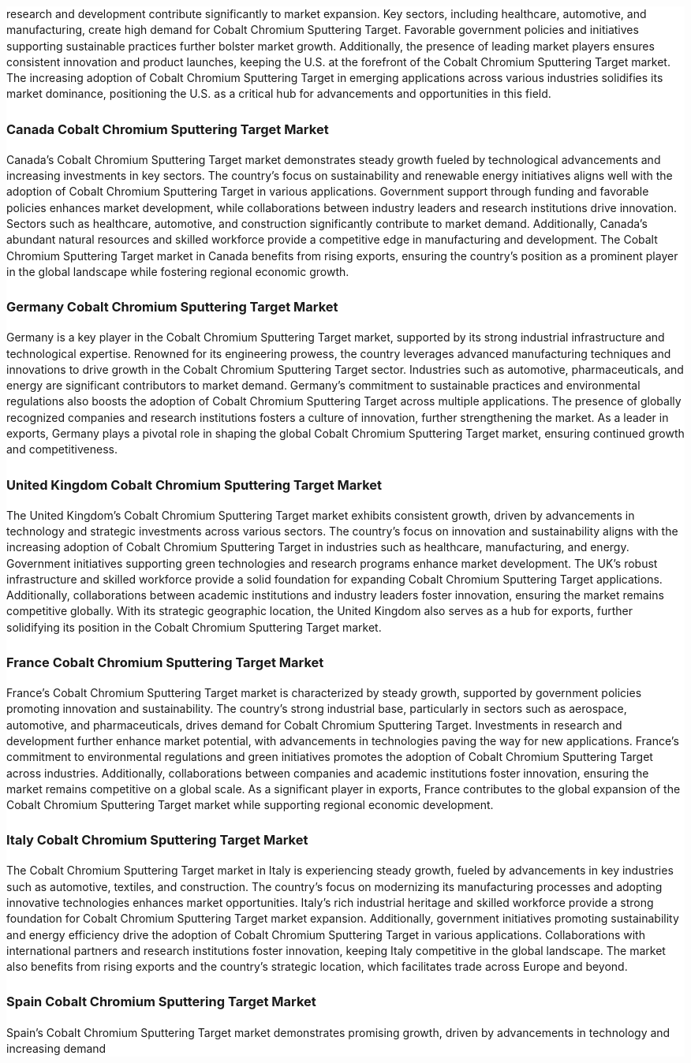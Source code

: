 research and development contribute significantly to market expansion. Key sectors, including healthcare, automotive, and manufacturing, create high demand for Cobalt Chromium Sputtering Target. Favorable government policies and initiatives supporting sustainable practices further bolster market growth. Additionally, the presence of leading market players ensures consistent innovation and product launches, keeping the U.S. at the forefront of the Cobalt Chromium Sputtering Target market. The increasing adoption of Cobalt Chromium Sputtering Target in emerging applications across various industries solidifies its market dominance, positioning the U.S. as a critical hub for advancements and opportunities in this field.</p><h3>Canada Cobalt Chromium Sputtering Target Market</h3><p>Canada&rsquo;s Cobalt Chromium Sputtering Target market demonstrates steady growth fueled by technological advancements and increasing investments in key sectors. The country&rsquo;s focus on sustainability and renewable energy initiatives aligns well with the adoption of Cobalt Chromium Sputtering Target in various applications. Government support through funding and favorable policies enhances market development, while collaborations between industry leaders and research institutions drive innovation. Sectors such as healthcare, automotive, and construction significantly contribute to market demand. Additionally, Canada&rsquo;s abundant natural resources and skilled workforce provide a competitive edge in manufacturing and development. The Cobalt Chromium Sputtering Target market in Canada benefits from rising exports, ensuring the country&rsquo;s position as a prominent player in the global landscape while fostering regional economic growth.</p><h3>Germany Cobalt Chromium Sputtering Target Market</h3><p>Germany is a key player in the Cobalt Chromium Sputtering Target market, supported by its strong industrial infrastructure and technological expertise. Renowned for its engineering prowess, the country leverages advanced manufacturing techniques and innovations to drive growth in the Cobalt Chromium Sputtering Target sector. Industries such as automotive, pharmaceuticals, and energy are significant contributors to market demand. Germany&rsquo;s commitment to sustainable practices and environmental regulations also boosts the adoption of Cobalt Chromium Sputtering Target across multiple applications. The presence of globally recognized companies and research institutions fosters a culture of innovation, further strengthening the market. As a leader in exports, Germany plays a pivotal role in shaping the global Cobalt Chromium Sputtering Target market, ensuring continued growth and competitiveness.</p><h3>United Kingdom Cobalt Chromium Sputtering Target Market</h3><p>The United Kingdom&rsquo;s Cobalt Chromium Sputtering Target market exhibits consistent growth, driven by advancements in technology and strategic investments across various sectors. The country&rsquo;s focus on innovation and sustainability aligns with the increasing adoption of Cobalt Chromium Sputtering Target in industries such as healthcare, manufacturing, and energy. Government initiatives supporting green technologies and research programs enhance market development. The UK&rsquo;s robust infrastructure and skilled workforce provide a solid foundation for expanding Cobalt Chromium Sputtering Target applications. Additionally, collaborations between academic institutions and industry leaders foster innovation, ensuring the market remains competitive globally. With its strategic geographic location, the United Kingdom also serves as a hub for exports, further solidifying its position in the Cobalt Chromium Sputtering Target market.</p><h3>France Cobalt Chromium Sputtering Target Market</h3><p>France&rsquo;s Cobalt Chromium Sputtering Target market is characterized by steady growth, supported by government policies promoting innovation and sustainability. The country&rsquo;s strong industrial base, particularly in sectors such as aerospace, automotive, and pharmaceuticals, drives demand for Cobalt Chromium Sputtering Target. Investments in research and development further enhance market potential, with advancements in technologies paving the way for new applications. France&rsquo;s commitment to environmental regulations and green initiatives promotes the adoption of Cobalt Chromium Sputtering Target across industries. Additionally, collaborations between companies and academic institutions foster innovation, ensuring the market remains competitive on a global scale. As a significant player in exports, France contributes to the global expansion of the Cobalt Chromium Sputtering Target market while supporting regional economic development.</p><h3>Italy Cobalt Chromium Sputtering Target Market</h3><p>The Cobalt Chromium Sputtering Target market in Italy is experiencing steady growth, fueled by advancements in key industries such as automotive, textiles, and construction. The country&rsquo;s focus on modernizing its manufacturing processes and adopting innovative technologies enhances market opportunities. Italy&rsquo;s rich industrial heritage and skilled workforce provide a strong foundation for Cobalt Chromium Sputtering Target market expansion. Additionally, government initiatives promoting sustainability and energy efficiency drive the adoption of Cobalt Chromium Sputtering Target in various applications. Collaborations with international partners and research institutions foster innovation, keeping Italy competitive in the global landscape. The market also benefits from rising exports and the country&rsquo;s strategic location, which facilitates trade across Europe and beyond.</p><h3>Spain Cobalt Chromium Sputtering Target Market</h3><p>Spain&rsquo;s Cobalt Chromium Sputtering Target market demonstrates promising growth, driven by advancements in technology and increasing demand